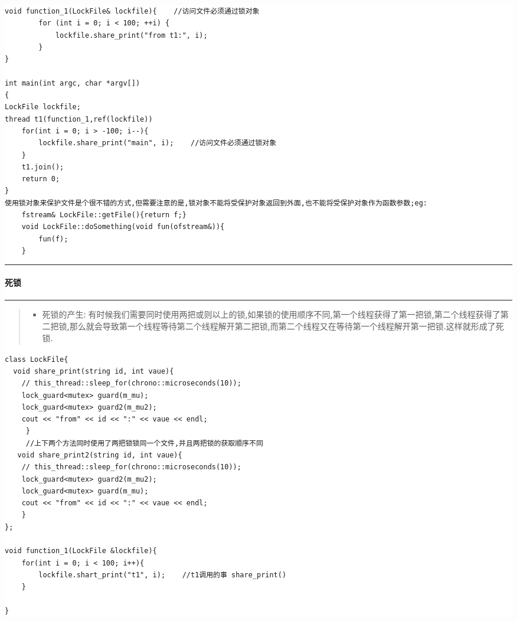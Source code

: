     void function_1(LockFile& lockfile){    //访问文件必须通过锁对象
            for (int i = 0; i < 100; ++i) {
                lockfile.share_print("from t1:", i);
            }
    }
    
    int main(int argc, char *argv[])
    {
    LockFile lockfile;
    thread t1(function_1,ref(lockfile))
        for(int i = 0; i > -100; i--){
            lockfile.share_print("main", i);    //访问文件必须通过锁对象
        }
        t1.join();
        return 0;
    }
    使用锁对象来保护文件是个很不错的方式,但需要注意的是,锁对象不能将受保护对象返回到外面,也不能将受保护对象作为函数参数;eg:
        fstream& LockFile::getFile(){return f;}
        void LockFile::doSomething(void fun(ofstream&)){
            fun(f);
        }
        
 
    
---- 
#### 死锁 ####
----

> - 死锁的产生:
        有时候我们需要同时使用两把或则以上的锁,如果锁的使用顺序不同,第一个线程获得了第一把锁,第二个线程获得了第二把锁,那么就会导致第一个线程等待第二个线程解开第二把锁,而第二个线程又在等待第一个线程解开第一把锁.这样就形成了死锁.
        
    class LockFile{
      void share_print(string id, int vaue){
        // this_thread::sleep_for(chrono::microseconds(10));
        lock_guard<mutex> guard(m_mu);
        lock_guard<mutex> guard2(m_mu2);
        cout << "from" << id << ":" << vaue << endl; 
         }
         //上下两个方法同时使用了两把锁锁同一个文件,并且两把锁的获取顺序不同
       void share_print2(string id, int vaue){
        // this_thread::sleep_for(chrono::microseconds(10));
        lock_guard<mutex> guard2(m_mu2);
        lock_guard<mutex> guard(m_mu);
        cout << "from" << id << ":" << vaue << endl; 
        }
    };
    
    void function_1(LockFile &lockfile){
        for(int i = 0; i < 100; i++){
            lockfile.shart_print("t1", i);    //t1调用的事 share_print()
        }
    
    }
   